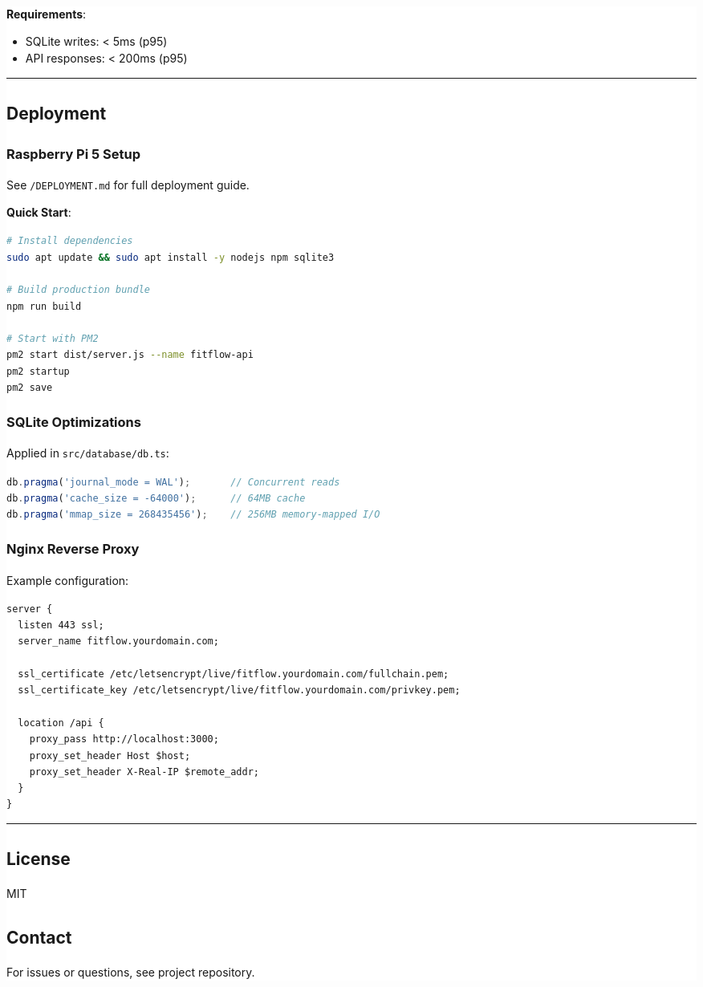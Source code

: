 **Requirements**:
- SQLite writes: < 5ms (p95)
- API responses: < 200ms (p95)

---

## Deployment

### Raspberry Pi 5 Setup

See `/DEPLOYMENT.md` for full deployment guide.

**Quick Start**:

```bash
# Install dependencies
sudo apt update && sudo apt install -y nodejs npm sqlite3

# Build production bundle
npm run build

# Start with PM2
pm2 start dist/server.js --name fitflow-api
pm2 startup
pm2 save
```

### SQLite Optimizations

Applied in `src/database/db.ts`:

```typescript
db.pragma('journal_mode = WAL');       // Concurrent reads
db.pragma('cache_size = -64000');      // 64MB cache
db.pragma('mmap_size = 268435456');    // 256MB memory-mapped I/O
```

### Nginx Reverse Proxy

Example configuration:

```nginx
server {
  listen 443 ssl;
  server_name fitflow.yourdomain.com;

  ssl_certificate /etc/letsencrypt/live/fitflow.yourdomain.com/fullchain.pem;
  ssl_certificate_key /etc/letsencrypt/live/fitflow.yourdomain.com/privkey.pem;

  location /api {
    proxy_pass http://localhost:3000;
    proxy_set_header Host $host;
    proxy_set_header X-Real-IP $remote_addr;
  }
}
```

---

## License

MIT

## Contact

For issues or questions, see project repository.
